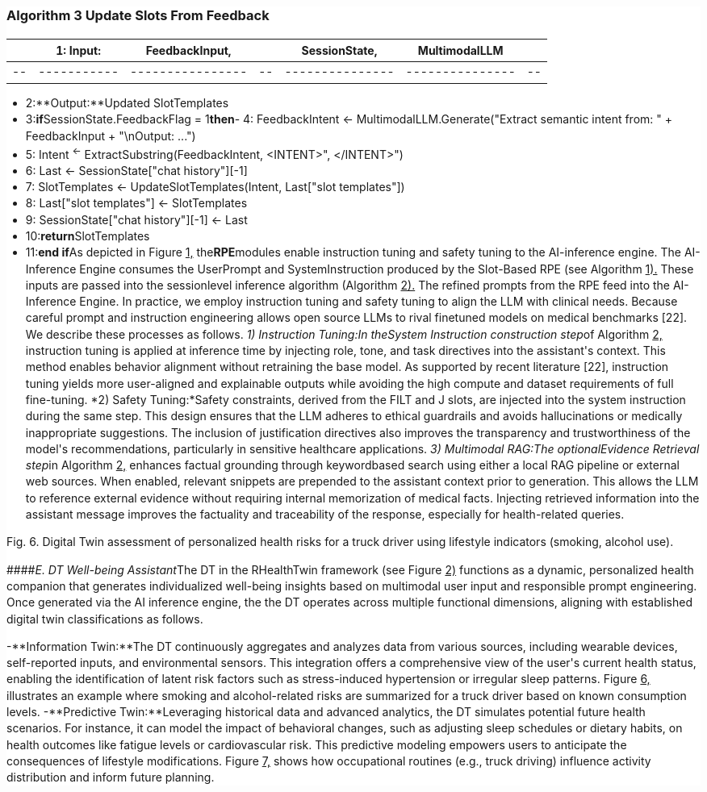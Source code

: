 ### <span id="page-9-1"></span>Algorithm 3 Update Slots From Feedback

|  | 1: Input: | FeedbackInput, |  | SessionState, | MultimodalLLM |  |
|--|-----------|----------------|--|---------------|---------------|--|
|--|-----------|----------------|--|---------------|---------------|--|

- 2:**Output:**Updated SlotTemplates
- 3:**if**SessionState.FeedbackFlag = 1**then**- 4: FeedbackIntent ← MultimodalLLM.Generate("Extract semantic intent from: " + FeedbackInput + "\nOutput: <INTENT>...</INTENT>")
- 5: Intent <sup>←</sup> ExtractSubstring(FeedbackIntent, \<INTENT>", \</INTENT>")
- 6: Last ← SessionState["chat history"][-1]
- 7: SlotTemplates ← UpdateSlotTemplates(Intent, Last["slot templates"])
- 8: Last["slot templates"] ← SlotTemplates
- 9: SessionState["chat history"][-1] ← Last
- 10:**return**SlotTemplates
- 11:**end if**As depicted in Figure [1,](#page-4-0) the**RPE**modules enable instruction tuning and safety tuning to the AI-inference engine. The AI-Inference Engine consumes the UserPrompt and SystemInstruction produced by the Slot-Based RPE (see Algorithm [1\).](#page-8-0) These inputs are passed into the sessionlevel inference algorithm (Algorithm [2\).](#page-8-1) The refined prompts from the RPE feed into the AI-Inference Engine. In practice, we employ instruction tuning and safety tuning to align the LLM with clinical needs. Because careful prompt and instruction engineering allows open source LLMs to rival finetuned models on medical benchmarks [22]. We describe these processes as follows.
*1) Instruction Tuning:*In the*System Instruction construction step*of Algorithm [2,](#page-8-1) instruction tuning is applied at inference time by injecting role, tone, and task directives into the assistant's context. This method enables behavior alignment without retraining the base model. As supported by recent literature [22], instruction tuning yields more user-aligned and explainable outputs while avoiding the high compute and dataset requirements of full fine-tuning.
*2) Safety Tuning:*Safety constraints, derived from the FILT and J slots, are injected into the system instruction during the same step. This design ensures that the LLM adheres to ethical guardrails and avoids hallucinations or medically inappropriate suggestions. The inclusion of justification directives also improves the transparency and trustworthiness of the model's recommendations, particularly in sensitive healthcare applications.
*3) Multimodal RAG:*The optional*Evidence Retrieval step*in Algorithm [2,](#page-8-1) enhances factual grounding through keywordbased search using either a local RAG pipeline or external web sources. When enabled, relevant snippets are prepended to the assistant context prior to generation. This allows the LLM to reference external evidence without requiring internal memorization of medical facts. Injecting retrieved information into the assistant message improves the factuality and traceability of the response, especially for health-related queries.

<span id="page-9-0"></span>Fig. 6. Digital Twin assessment of personalized health risks for a truck driver using lifestyle indicators (smoking, alcohol use).

####*E. DT Well-being Assistant*The DT in the RHealthTwin framework (see Figure [2\)](#page-4-1) functions as a dynamic, personalized health companion that generates individualized well-being insights based on multimodal user input and responsible prompt engineering. Once generated via the AI inference engine, the the DT operates across multiple functional dimensions, aligning with established digital twin classifications as follows.

-**Information Twin:**The DT continuously aggregates and analyzes data from various sources, including wearable devices, self-reported inputs, and environmental sensors. This integration offers a comprehensive view of the user's current health status, enabling the identification of latent risk factors such as stress-induced hypertension or irregular sleep patterns. Figure [6,](#page-9-0) illustrates an example where smoking and alcohol-related risks are summarized for a truck driver based on known consumption levels.
-**Predictive Twin:**Leveraging historical data and advanced analytics, the DT simulates potential future health scenarios. For instance, it can model the impact of behavioral changes, such as adjusting sleep schedules or dietary habits, on health outcomes like fatigue levels or cardiovascular risk. This predictive modeling empowers users to anticipate the consequences of lifestyle modifications. Figure [7,](#page-10-0) shows how occupational routines (e.g., truck driving) influence activity distribution and inform future planning.
